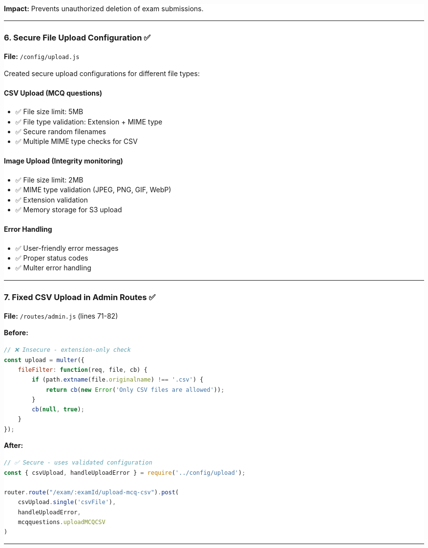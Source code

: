 **Impact:** Prevents unauthorized deletion of exam submissions.

---

### 6. **Secure File Upload Configuration** ✅
**File:** `/config/upload.js`

Created secure upload configurations for different file types:

#### CSV Upload (MCQ questions)
- ✅ File size limit: 5MB
- ✅ File type validation: Extension + MIME type
- ✅ Secure random filenames
- ✅ Multiple MIME type checks for CSV

#### Image Upload (Integrity monitoring)
- ✅ File size limit: 2MB
- ✅ MIME type validation (JPEG, PNG, GIF, WebP)
- ✅ Extension validation
- ✅ Memory storage for S3 upload

#### Error Handling
- ✅ User-friendly error messages
- ✅ Proper status codes
- ✅ Multer error handling

---

### 7. **Fixed CSV Upload in Admin Routes** ✅
**File:** `/routes/admin.js` (lines 71-82)

**Before:**
```javascript
// ❌ Insecure - extension-only check
const upload = multer({
    fileFilter: function(req, file, cb) {
        if (path.extname(file.originalname) !== '.csv') {
            return cb(new Error('Only CSV files are allowed'));
        }
        cb(null, true);
    }
});
```

**After:**
```javascript
// ✅ Secure - uses validated configuration
const { csvUpload, handleUploadError } = require('../config/upload');

router.route("/exam/:examId/upload-mcq-csv").post(
    csvUpload.single('csvFile'),
    handleUploadError,
    mcqquestions.uploadMCQCSV
)
```

---